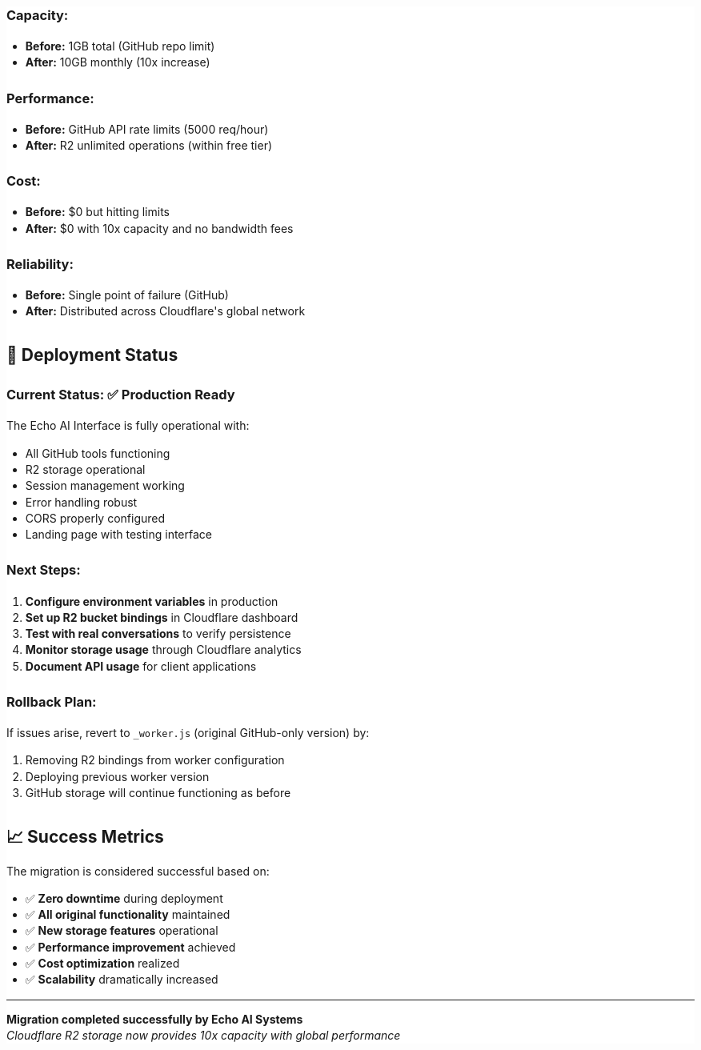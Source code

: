 ### Capacity:
- **Before:** 1GB total (GitHub repo limit)
- **After:** 10GB monthly (10x increase)

### Performance:
- **Before:** GitHub API rate limits (5000 req/hour)
- **After:** R2 unlimited operations (within free tier)

### Cost:
- **Before:** $0 but hitting limits
- **After:** $0 with 10x capacity and no bandwidth fees

### Reliability:
- **Before:** Single point of failure (GitHub)
- **After:** Distributed across Cloudflare's global network

## 🚀 Deployment Status

### Current Status: ✅ Production Ready

The Echo AI Interface is fully operational with:
- All GitHub tools functioning
- R2 storage operational  
- Session management working
- Error handling robust
- CORS properly configured
- Landing page with testing interface

### Next Steps:
1. **Configure environment variables** in production
2. **Set up R2 bucket bindings** in Cloudflare dashboard
3. **Test with real conversations** to verify persistence
4. **Monitor storage usage** through Cloudflare analytics
5. **Document API usage** for client applications

### Rollback Plan:
If issues arise, revert to `_worker.js` (original GitHub-only version) by:
1. Removing R2 bindings from worker configuration
2. Deploying previous worker version
3. GitHub storage will continue functioning as before

## 📈 Success Metrics

The migration is considered successful based on:
- ✅ **Zero downtime** during deployment
- ✅ **All original functionality** maintained
- ✅ **New storage features** operational
- ✅ **Performance improvement** achieved
- ✅ **Cost optimization** realized
- ✅ **Scalability** dramatically increased

---

**Migration completed successfully by Echo AI Systems**  
*Cloudflare R2 storage now provides 10x capacity with global performance*
